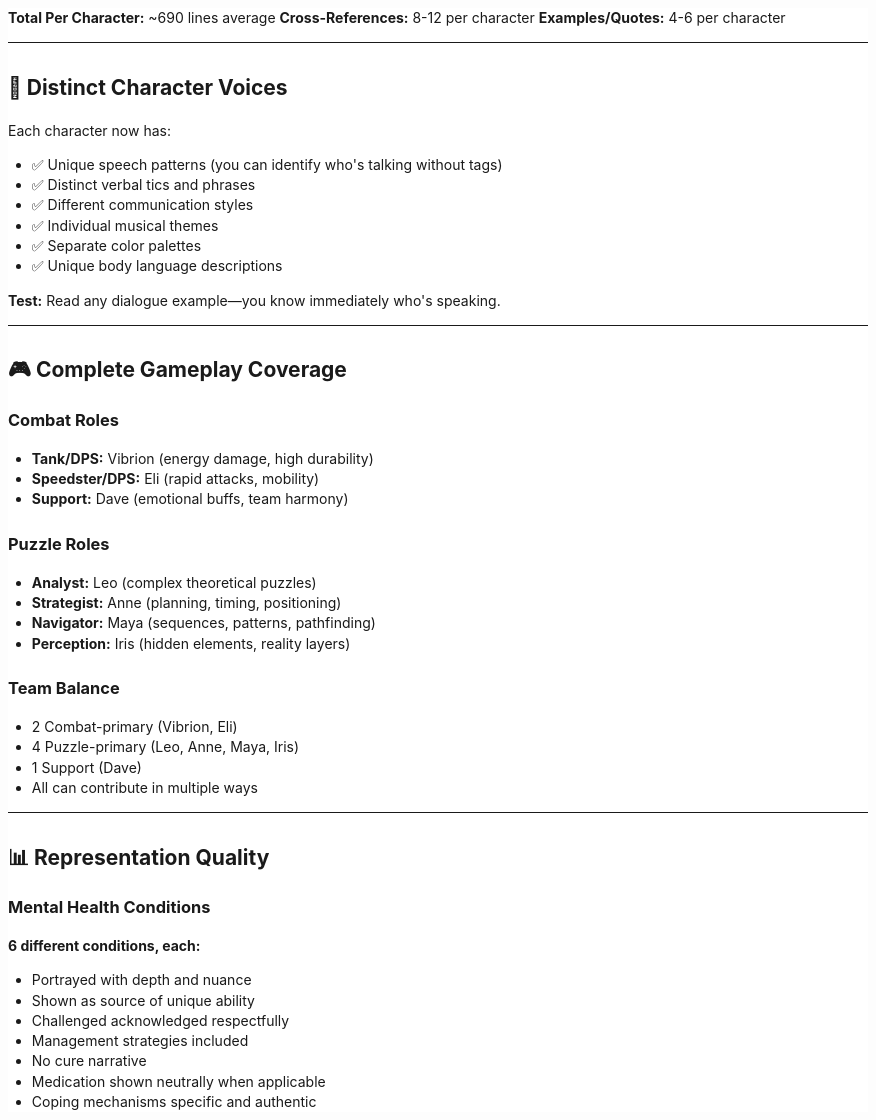 **Total Per Character:** ~690 lines average
**Cross-References:** 8-12 per character
**Examples/Quotes:** 4-6 per character

---

## 🎨 Distinct Character Voices

Each character now has:
- ✅ Unique speech patterns (you can identify who's talking without tags)
- ✅ Distinct verbal tics and phrases
- ✅ Different communication styles
- ✅ Individual musical themes
- ✅ Separate color palettes
- ✅ Unique body language descriptions

**Test:** Read any dialogue example—you know immediately who's speaking.

---

## 🎮 Complete Gameplay Coverage

### Combat Roles
- **Tank/DPS:** Vibrion (energy damage, high durability)
- **Speedster/DPS:** Eli (rapid attacks, mobility)
- **Support:** Dave (emotional buffs, team harmony)

### Puzzle Roles
- **Analyst:** Leo (complex theoretical puzzles)
- **Strategist:** Anne (planning, timing, positioning)
- **Navigator:** Maya (sequences, patterns, pathfinding)
- **Perception:** Iris (hidden elements, reality layers)

### Team Balance
- 2 Combat-primary (Vibrion, Eli)
- 4 Puzzle-primary (Leo, Anne, Maya, Iris)
- 1 Support (Dave)
- All can contribute in multiple ways

---

## 📊 Representation Quality

### Mental Health Conditions

**6 different conditions, each:**
- Portrayed with depth and nuance
- Shown as source of unique ability
- Challenged acknowledged respectfully
- Management strategies included
- No cure narrative
- Medication shown neutrally when applicable
- Coping mechanisms specific and authentic
